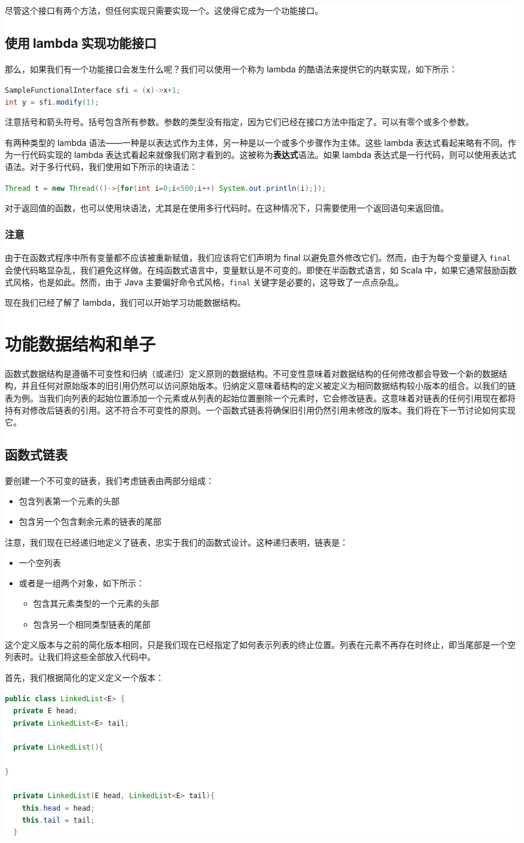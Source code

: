 尽管这个接口有两个方法，但任何实现只需要实现一个。这使得它成为一个功能接口。

## 使用 lambda 实现功能接口

那么，如果我们有一个功能接口会发生什么呢？我们可以使用一个称为 lambda 的酷语法来提供它的内联实现，如下所示：

```java
SampleFunctionalInterface sfi = (x)->x+1;
int y = sfi.modify(1);
```

注意括号和箭头符号。括号包含所有参数。参数的类型没有指定，因为它们已经在接口方法中指定了。可以有零个或多个参数。

有两种类型的 lambda 语法——一种是以表达式作为主体，另一种是以一个或多个步骤作为主体。这些 lambda 表达式看起来略有不同。作为一行代码实现的 lambda 表达式看起来就像我们刚才看到的。这被称为**表达式**语法。如果 lambda 表达式是一行代码，则可以使用表达式语法。对于多行代码，我们使用如下所示的块语法：

```java
Thread t = new Thread(()->{for(int i=0;i<500;i++) System.out.println(i);});
```

对于返回值的函数，也可以使用块语法，尤其是在使用多行代码时。在这种情况下，只需要使用一个返回语句来返回值。

### 注意

由于在函数式程序中所有变量都不应该被重新赋值，我们应该将它们声明为 final 以避免意外修改它们。然而，由于为每个变量键入 `final` 会使代码略显杂乱，我们避免这样做。在纯函数式语言中，变量默认是不可变的。即使在半函数式语言，如 Scala 中，如果它通常鼓励函数式风格，也是如此。然而，由于 Java 主要偏好命令式风格，`final` 关键字是必要的，这导致了一点点杂乱。

现在我们已经了解了 lambda，我们可以开始学习功能数据结构。

# 功能数据结构和单子

函数式数据结构是遵循不可变性和归纳（或递归）定义原则的数据结构。不可变性意味着对数据结构的任何修改都会导致一个新的数据结构，并且任何对原始版本的旧引用仍然可以访问原始版本。归纳定义意味着结构的定义被定义为相同数据结构较小版本的组合。以我们的链表为例。当我们向列表的起始位置添加一个元素或从列表的起始位置删除一个元素时，它会修改链表。这意味着对链表的任何引用现在都将持有对修改后链表的引用。这不符合不可变性的原则。一个函数式链表将确保旧引用仍然引用未修改的版本。我们将在下一节讨论如何实现它。

## 函数式链表

要创建一个不可变的链表，我们考虑链表由两部分组成：

+   包含列表第一个元素的头部

+   包含另一个包含剩余元素的链表的尾部

注意，我们现在已经递归地定义了链表，忠实于我们的函数式设计。这种递归表明，链表是：

+   一个空列表

+   或者是一组两个对象，如下所示：

    +   包含其元素类型的一个元素的头部

    +   包含另一个相同类型链表的尾部

这个定义版本与之前的简化版本相同，只是我们现在已经指定了如何表示列表的终止位置。列表在元素不再存在时终止，即当尾部是一个空列表时。让我们将这些全部放入代码中。

首先，我们根据简化的定义定义一个版本：

```java
public class LinkedList<E> {
  private E head;
  private LinkedList<E> tail;

  private LinkedList(){

}

  private LinkedList(E head, LinkedList<E> tail){
    this.head = head;
    this.tail = tail;
  }

```